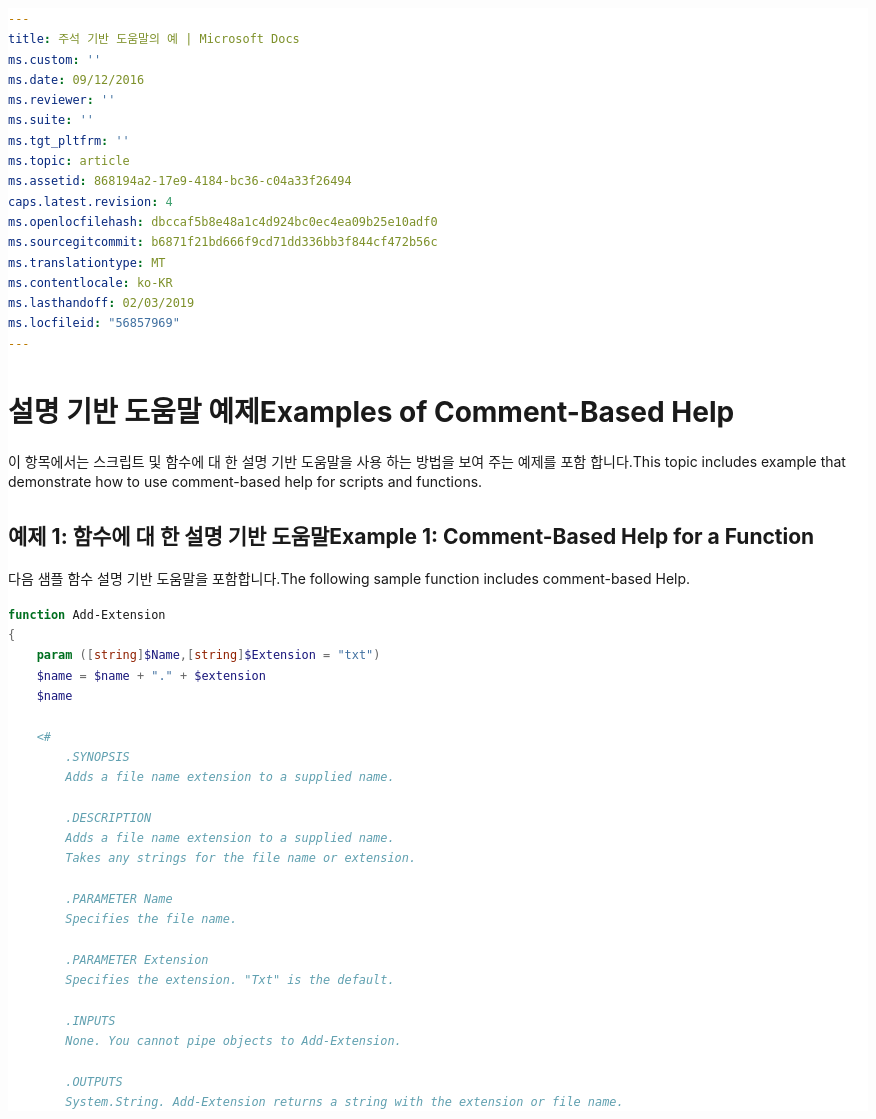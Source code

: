 ```yaml
---
title: 주석 기반 도움말의 예 | Microsoft Docs
ms.custom: ''
ms.date: 09/12/2016
ms.reviewer: ''
ms.suite: ''
ms.tgt_pltfrm: ''
ms.topic: article
ms.assetid: 868194a2-17e9-4184-bc36-c04a33f26494
caps.latest.revision: 4
ms.openlocfilehash: dbccaf5b8e48a1c4d924bc0ec4ea09b25e10adf0
ms.sourcegitcommit: b6871f21bd666f9cd71dd336bb3f844cf472b56c
ms.translationtype: MT
ms.contentlocale: ko-KR
ms.lasthandoff: 02/03/2019
ms.locfileid: "56857969"
---
```

# <a name="examples-of-comment-based-help"></a><span data-ttu-id="a65c6-102">설명 기반 도움말 예제</span><span class="sxs-lookup"><span data-stu-id="a65c6-102">Examples of Comment-Based Help</span></span>

<span data-ttu-id="a65c6-103">이 항목에서는 스크립트 및 함수에 대 한 설명 기반 도움말을 사용 하는 방법을 보여 주는 예제를 포함 합니다.</span><span class="sxs-lookup"><span data-stu-id="a65c6-103">This topic includes example that demonstrate how to use comment-based help for scripts and functions.</span></span>

## <a name="example-1-comment-based-help-for-a-function"></a><span data-ttu-id="a65c6-104">예제 1: 함수에 대 한 설명 기반 도움말</span><span class="sxs-lookup"><span data-stu-id="a65c6-104">Example 1: Comment-Based Help for a Function</span></span>

 <span data-ttu-id="a65c6-105">다음 샘플 함수 설명 기반 도움말을 포함합니다.</span><span class="sxs-lookup"><span data-stu-id="a65c6-105">The following sample function includes comment-based Help.</span></span>

```powershell
function Add-Extension
{
    param ([string]$Name,[string]$Extension = "txt")
    $name = $name + "." + $extension
    $name

    <#
        .SYNOPSIS
        Adds a file name extension to a supplied name.

        .DESCRIPTION
        Adds a file name extension to a supplied name.
        Takes any strings for the file name or extension.

        .PARAMETER Name
        Specifies the file name.

        .PARAMETER Extension
        Specifies the extension. "Txt" is the default.

        .INPUTS
        None. You cannot pipe objects to Add-Extension.

        .OUTPUTS
        System.String. Add-Extension returns a string with the extension or file name.

```